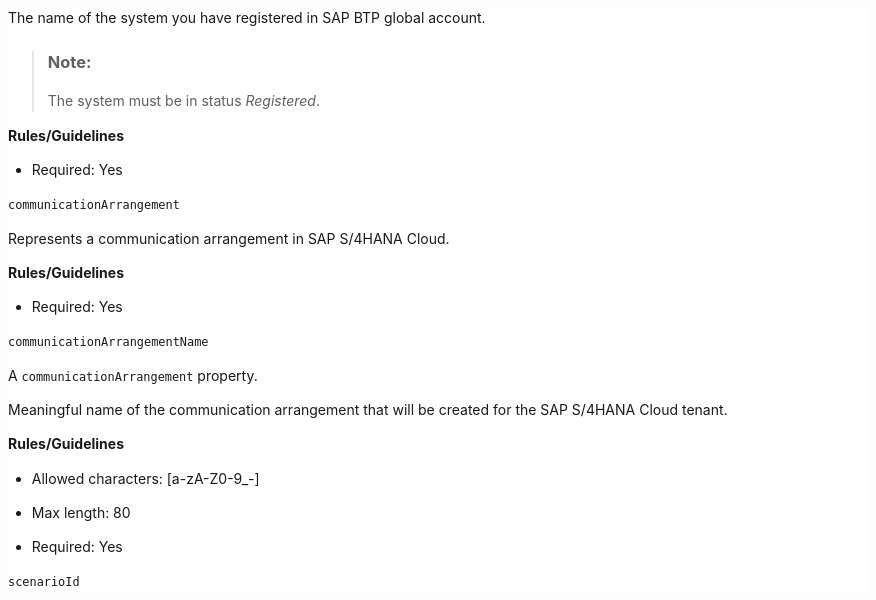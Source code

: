The name of the system you have registered in SAP BTP global account.

> ### Note:  
> The system must be in status *Registered*.

**Rules/Guidelines**

-   Required: Yes




</td>
</tr>
<tr>
<td valign="top">

`communicationArrangement` 

</td>
<td valign="top">

Represents a communication arrangement in SAP S/4HANA Cloud.

**Rules/Guidelines**

-   Required: Yes




</td>
</tr>
<tr>
<td valign="top">

`communicationArrangementName` 

</td>
<td valign="top">

A `communicationArrangement` property.

Meaningful name of the communication arrangement that will be created for the SAP S/4HANA Cloud tenant.

**Rules/Guidelines**

-   Allowed characters: \[a-zA-Z0-9\_-\]

-   Max length: 80

-   Required: Yes




</td>
</tr>
<tr>
<td valign="top">

`scenarioId` 

</td>
<td valign="top">
